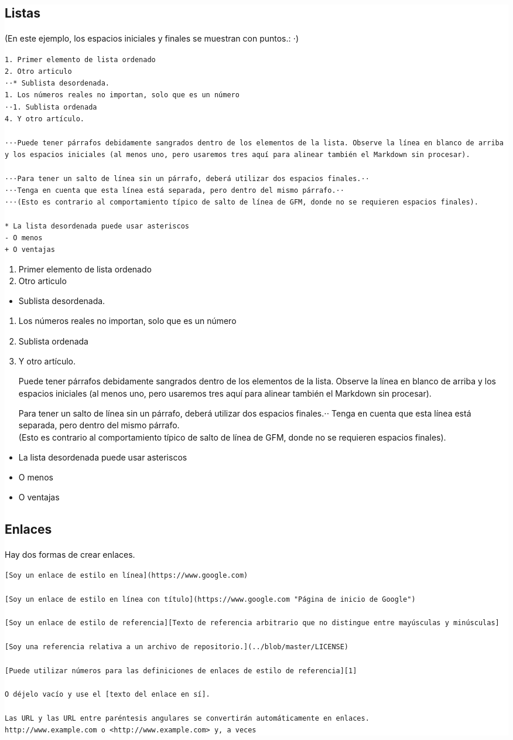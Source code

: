 ## Listas

(En este ejemplo, los espacios iniciales y finales se muestran con puntos.: ⋅)

```
1. Primer elemento de lista ordenado
2. Otro articulo
⋅⋅* Sublista desordenada.
1. Los números reales no importan, solo que es un número
⋅⋅1. Sublista ordenada
4. Y otro artículo.

⋅⋅⋅Puede tener párrafos debidamente sangrados dentro de los elementos de la lista. Observe la línea en blanco de arriba y los espacios iniciales (al menos uno, pero usaremos tres aquí para alinear también el Markdown sin procesar).

⋅⋅⋅Para tener un salto de línea sin un párrafo, deberá utilizar dos espacios finales.⋅⋅
⋅⋅⋅Tenga en cuenta que esta línea está separada, pero dentro del mismo párrafo.⋅⋅
⋅⋅⋅(Esto es contrario al comportamiento típico de salto de línea de GFM, donde no se requieren espacios finales).

* La lista desordenada puede usar asteriscos
- O menos
+ O ventajas
```

1. Primer elemento de lista ordenado
2. Otro articulo
  * Sublista desordenada.
1. Los números reales no importan, solo que es un número
  1. Sublista ordenada
4. Y otro artículo.

   Puede tener párrafos debidamente sangrados dentro de los elementos de la lista. Observe la línea en blanco de arriba y los espacios iniciales (al menos uno, pero usaremos tres aquí para alinear también el Markdown sin procesar).

   Para tener un salto de línea sin un párrafo, deberá utilizar dos espacios finales.⋅⋅
   Tenga en cuenta que esta línea está separada, pero dentro del mismo párrafo.  
   (Esto es contrario al comportamiento típico de salto de línea de GFM, donde no se requieren espacios finales).

* La lista desordenada puede usar asteriscos
- O menos
+ O ventajas

## Enlaces

Hay dos formas de crear enlaces.

```
[Soy un enlace de estilo en línea](https://www.google.com)

[Soy un enlace de estilo en línea con título](https://www.google.com "Página de inicio de Google")

[Soy un enlace de estilo de referencia][Texto de referencia arbitrario que no distingue entre mayúsculas y minúsculas]

[Soy una referencia relativa a un archivo de repositorio.](../blob/master/LICENSE)

[Puede utilizar números para las definiciones de enlaces de estilo de referencia][1]

O déjelo vacío y use el [texto del enlace en sí].

Las URL y las URL entre paréntesis angulares se convertirán automáticamente en enlaces. 
http://www.example.com o <http://www.example.com> y, a veces
```

[texto de referencia arbitrario que no distingue entre mayúsculas y minúsculas]: https://www.mozilla.org
[1]: http://slashdot.org
[el texto del enlace en sí]: http://www.reddit.com
[logo]: https://github.com/adam-p/markdown-here/raw/master/src/common/images/icon48.png "Título de texto 2"
[logo]: https://github.com/adam-p/markdown-here/raw/master/src/common/images/icon48.png "Título de texto 2"